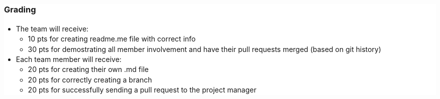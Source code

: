    ### Grading
   - The team will receive:
      - 10 pts for creating readme.me file with correct info
      - 30 pts for demostrating all member involvement and have their pull requests merged (based on git history)
   - Each team member will receive:
      - 20 pts for creating their own .md file
      - 20 pts for correctly creating a branch 
      - 20 pts for successfully sending a pull request to the project manager

